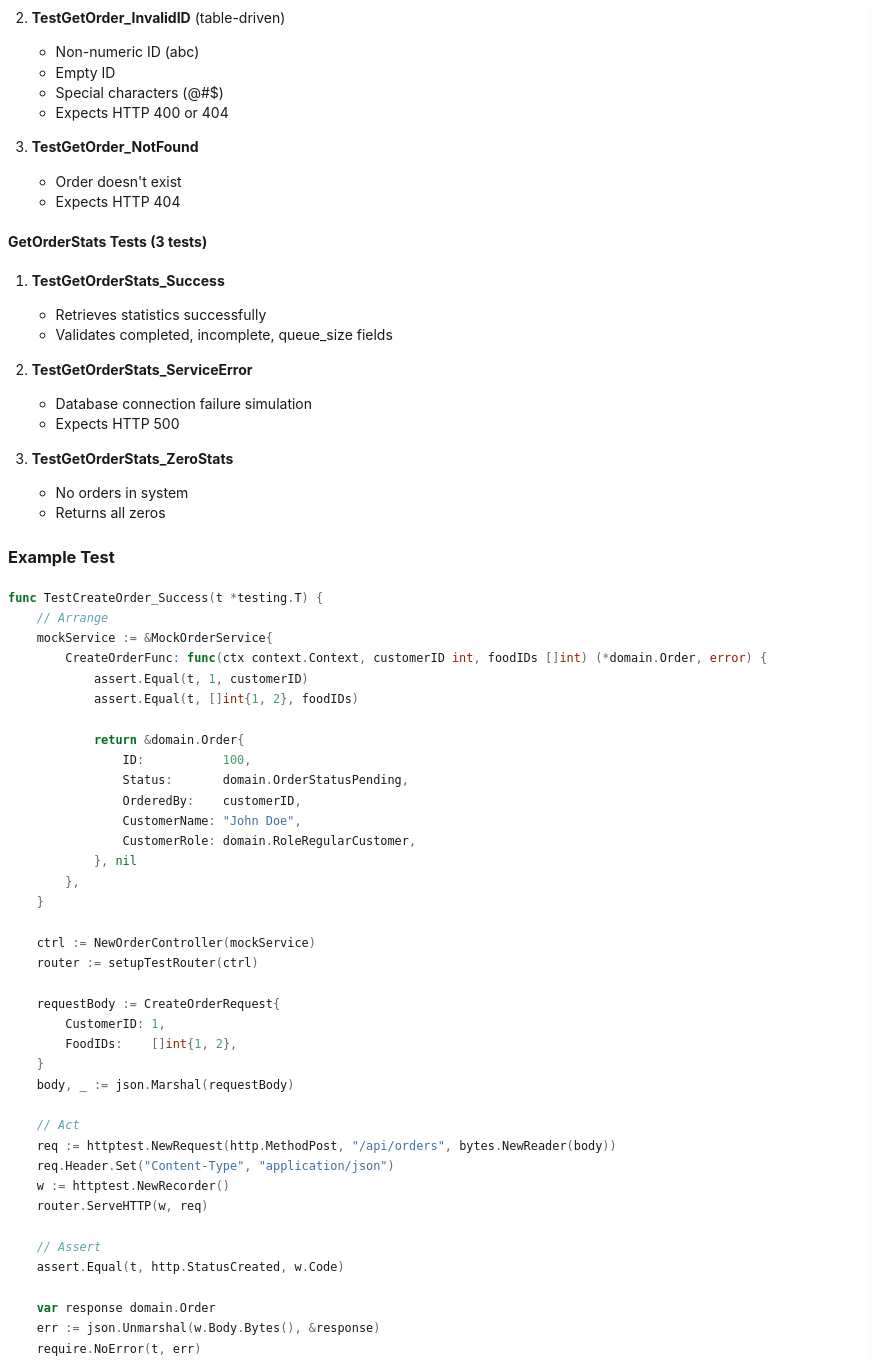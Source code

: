 2. **TestGetOrder_InvalidID** (table-driven)
   - Non-numeric ID (abc)
   - Empty ID
   - Special characters (@#$)
   - Expects HTTP 400 or 404

3. **TestGetOrder_NotFound**
   - Order doesn't exist
   - Expects HTTP 404

#### GetOrderStats Tests (3 tests)

1. **TestGetOrderStats_Success**
   - Retrieves statistics successfully
   - Validates completed, incomplete, queue_size fields

2. **TestGetOrderStats_ServiceError**
   - Database connection failure simulation
   - Expects HTTP 500

3. **TestGetOrderStats_ZeroStats**
   - No orders in system
   - Returns all zeros

### Example Test

```go
func TestCreateOrder_Success(t *testing.T) {
    // Arrange
    mockService := &MockOrderService{
        CreateOrderFunc: func(ctx context.Context, customerID int, foodIDs []int) (*domain.Order, error) {
            assert.Equal(t, 1, customerID)
            assert.Equal(t, []int{1, 2}, foodIDs)

            return &domain.Order{
                ID:           100,
                Status:       domain.OrderStatusPending,
                OrderedBy:    customerID,
                CustomerName: "John Doe",
                CustomerRole: domain.RoleRegularCustomer,
            }, nil
        },
    }

    ctrl := NewOrderController(mockService)
    router := setupTestRouter(ctrl)

    requestBody := CreateOrderRequest{
        CustomerID: 1,
        FoodIDs:    []int{1, 2},
    }
    body, _ := json.Marshal(requestBody)

    // Act
    req := httptest.NewRequest(http.MethodPost, "/api/orders", bytes.NewReader(body))
    req.Header.Set("Content-Type", "application/json")
    w := httptest.NewRecorder()
    router.ServeHTTP(w, req)

    // Assert
    assert.Equal(t, http.StatusCreated, w.Code)

    var response domain.Order
    err := json.Unmarshal(w.Body.Bytes(), &response)
    require.NoError(t, err)
```